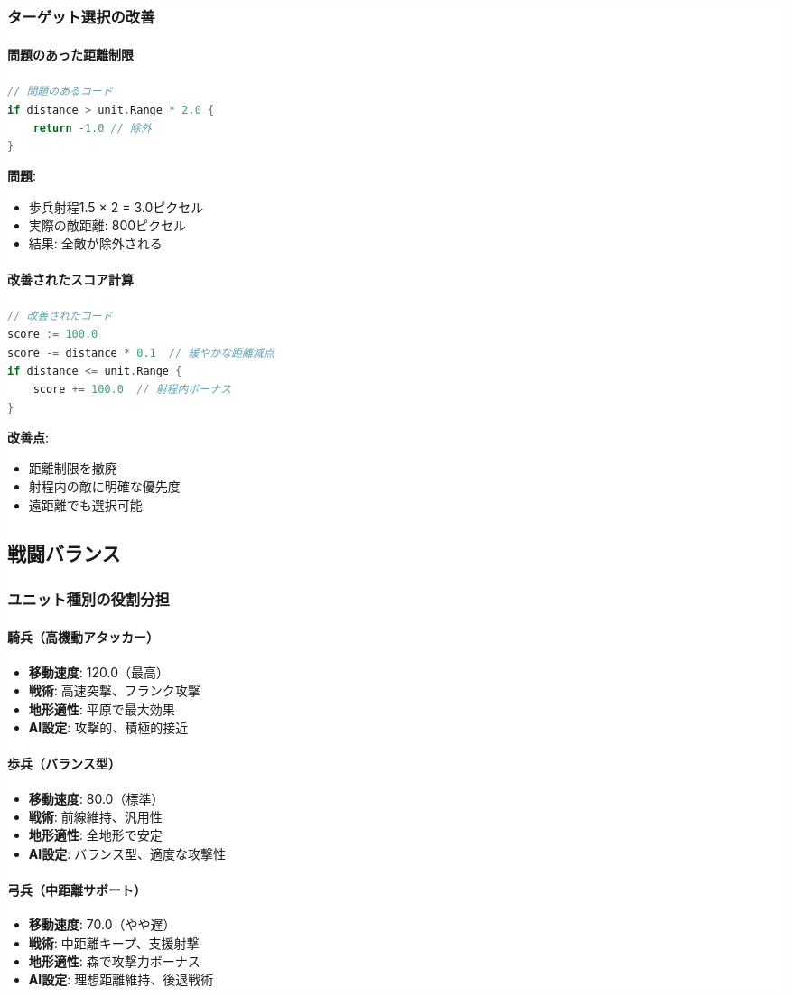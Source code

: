 ### ターゲット選択の改善

#### 問題のあった距離制限
```go
// 問題のあるコード
if distance > unit.Range * 2.0 {
    return -1.0 // 除外
}
```

**問題**:
- 歩兵射程1.5 × 2 = 3.0ピクセル
- 実際の敵距離: 800ピクセル
- 結果: 全敵が除外される

#### 改善されたスコア計算
```go
// 改善されたコード
score := 100.0
score -= distance * 0.1  // 緩やかな距離減点
if distance <= unit.Range {
    score += 100.0  // 射程内ボーナス
}
```

**改善点**:
- 距離制限を撤廃
- 射程内の敵に明確な優先度
- 遠距離でも選択可能

## 戦闘バランス

### ユニット種別の役割分担

#### 騎兵（高機動アタッカー）
- **移動速度**: 120.0（最高）
- **戦術**: 高速突撃、フランク攻撃
- **地形適性**: 平原で最大効果
- **AI設定**: 攻撃的、積極的接近

#### 歩兵（バランス型）
- **移動速度**: 80.0（標準）
- **戦術**: 前線維持、汎用性
- **地形適性**: 全地形で安定
- **AI設定**: バランス型、適度な攻撃性

#### 弓兵（中距離サポート）
- **移動速度**: 70.0（やや遅）
- **戦術**: 中距離キープ、支援射撃
- **地形適性**: 森で攻撃力ボーナス
- **AI設定**: 理想距離維持、後退戦術
